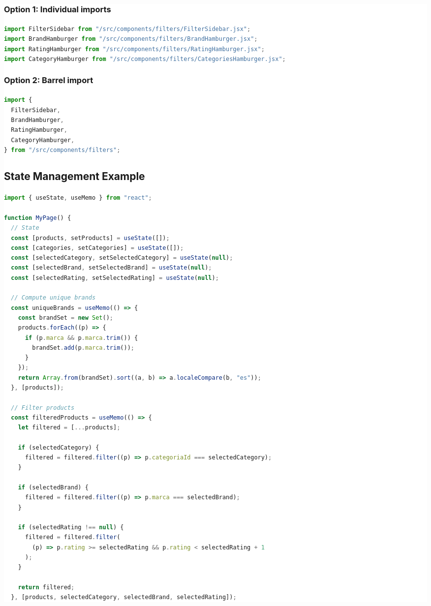 ### Option 1: Individual imports

```jsx
import FilterSidebar from "/src/components/filters/FilterSidebar.jsx";
import BrandHamburger from "/src/components/filters/BrandHamburger.jsx";
import RatingHamburger from "/src/components/filters/RatingHamburger.jsx";
import CategoryHamburger from "/src/components/filters/CategoriesHamburger.jsx";
```

### Option 2: Barrel import

```jsx
import {
  FilterSidebar,
  BrandHamburger,
  RatingHamburger,
  CategoryHamburger,
} from "/src/components/filters";
```

## State Management Example

```jsx
import { useState, useMemo } from "react";

function MyPage() {
  // State
  const [products, setProducts] = useState([]);
  const [categories, setCategories] = useState([]);
  const [selectedCategory, setSelectedCategory] = useState(null);
  const [selectedBrand, setSelectedBrand] = useState(null);
  const [selectedRating, setSelectedRating] = useState(null);

  // Compute unique brands
  const uniqueBrands = useMemo(() => {
    const brandSet = new Set();
    products.forEach((p) => {
      if (p.marca && p.marca.trim()) {
        brandSet.add(p.marca.trim());
      }
    });
    return Array.from(brandSet).sort((a, b) => a.localeCompare(b, "es"));
  }, [products]);

  // Filter products
  const filteredProducts = useMemo(() => {
    let filtered = [...products];

    if (selectedCategory) {
      filtered = filtered.filter((p) => p.categoriaId === selectedCategory);
    }

    if (selectedBrand) {
      filtered = filtered.filter((p) => p.marca === selectedBrand);
    }

    if (selectedRating !== null) {
      filtered = filtered.filter(
        (p) => p.rating >= selectedRating && p.rating < selectedRating + 1
      );
    }

    return filtered;
  }, [products, selectedCategory, selectedBrand, selectedRating]);
```